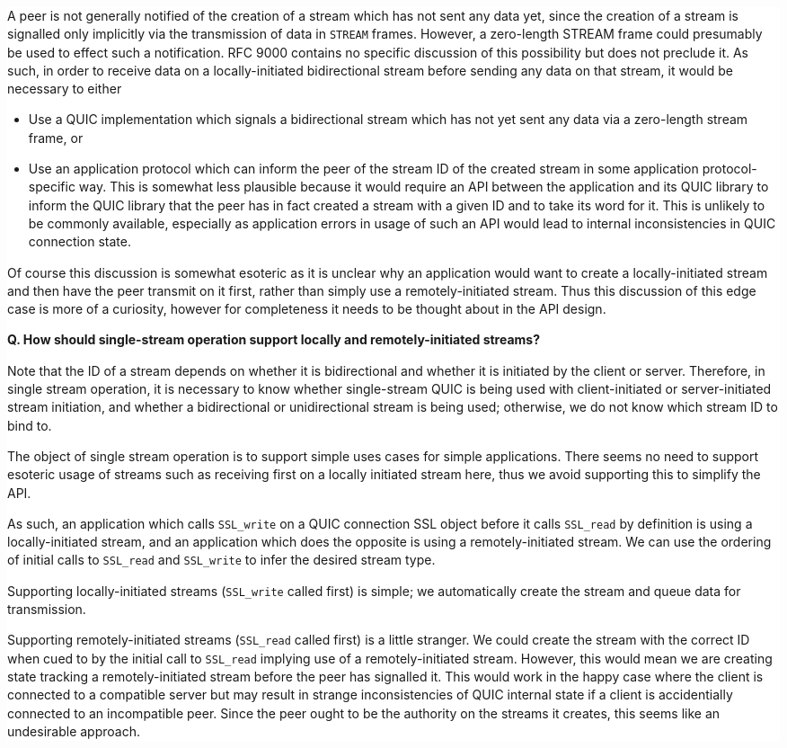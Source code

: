A peer is not generally notified of the creation of a stream which has not sent
any data yet, since the creation of a stream is signalled only implicitly via
the transmission of data in `STREAM` frames. However, a zero-length STREAM frame
could presumably be used to effect such a notification. RFC 9000 contains no
specific discussion of this possibility but does not preclude it. As such, in
order to receive data on a locally-initiated bidirectional stream before sending
any data on that stream, it would be necessary to either

- Use a QUIC implementation which signals a bidirectional stream which has
  not yet sent any data via a zero-length stream frame, or

- Use an application protocol which can inform the peer of the stream ID
  of the created stream in some application protocol-specific way.
  This is somewhat less plausible because it would require an API between
  the application and its QUIC library to inform the QUIC library
  that the peer has in fact created a stream with a given ID and to
  take its word for it. This is unlikely to be commonly available, especially as
  application errors in usage of such an API would lead to internal
  inconsistencies in QUIC connection state.

Of course this discussion is somewhat esoteric as it is unclear why an
application would want to create a locally-initiated stream and then have the
peer transmit on it first, rather than simply use a remotely-initiated stream.
Thus this discussion of this edge case is more of a curiosity, however for
completeness it needs to be thought about in the API design.

**Q. How should single-stream operation support locally and remotely-initiated
streams?**

Note that the ID of a stream depends on whether it is bidirectional and whether
it is initiated by the client or server. Therefore, in single stream operation,
it is necessary to know whether single-stream QUIC is being used with
client-initiated or server-initiated stream initiation, and whether a
bidirectional or unidirectional stream is being used; otherwise, we do not know
which stream ID to bind to.

The object of single stream operation is to support simple uses cases for simple
applications. There seems no need to support esoteric usage of streams such as
receiving first on a locally initiated stream here, thus we avoid supporting
this to simplify the API.

As such, an application which calls `SSL_write` on a QUIC connection SSL object
before it calls `SSL_read` by definition is using a locally-initiated stream,
and an application which does the opposite is using a remotely-initiated stream.
We can use the ordering of initial calls to `SSL_read` and `SSL_write` to infer
the desired stream type.

Supporting locally-initiated streams (`SSL_write` called first) is simple;
we automatically create the stream and queue data for transmission.

Supporting remotely-initiated streams (`SSL_read` called first) is a little
stranger. We could create the stream with the correct ID when cued to by the
initial call to `SSL_read` implying use of a remotely-initiated stream. However,
this would mean we are creating state tracking a remotely-initiated stream
before the peer has signalled it. This would work in the happy case where the
client is connected to a compatible server but may result in strange
inconsistencies of QUIC internal state if a client is accidentially connected to
an incompatible peer. Since the peer ought to be the authority on the streams it
creates, this seems like an undesirable approach.
